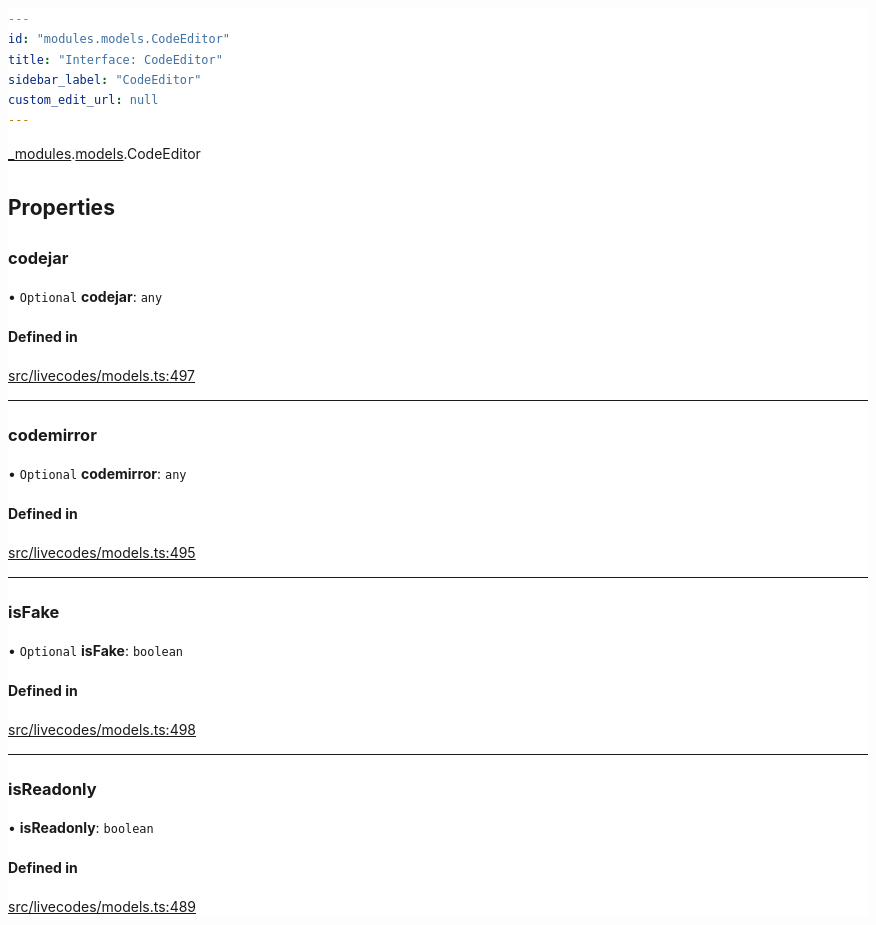 ```yaml
---
id: "modules.models.CodeEditor"
title: "Interface: CodeEditor"
sidebar_label: "CodeEditor"
custom_edit_url: null
---
```


[_modules](../modules/modules.md).[models](../namespaces/modules.models.md).CodeEditor

## Properties

### codejar

• `Optional` **codejar**: `any`

#### Defined in

[src/livecodes/models.ts:497](https://github.com/live-codes/livecodes/blob/0b19ad3/src/livecodes/models.ts#L497)

___

### codemirror

• `Optional` **codemirror**: `any`

#### Defined in

[src/livecodes/models.ts:495](https://github.com/live-codes/livecodes/blob/0b19ad3/src/livecodes/models.ts#L495)

___

### isFake

• `Optional` **isFake**: `boolean`

#### Defined in

[src/livecodes/models.ts:498](https://github.com/live-codes/livecodes/blob/0b19ad3/src/livecodes/models.ts#L498)

___

### isReadonly

• **isReadonly**: `boolean`

#### Defined in

[src/livecodes/models.ts:489](https://github.com/live-codes/livecodes/blob/0b19ad3/src/livecodes/models.ts#L489)
